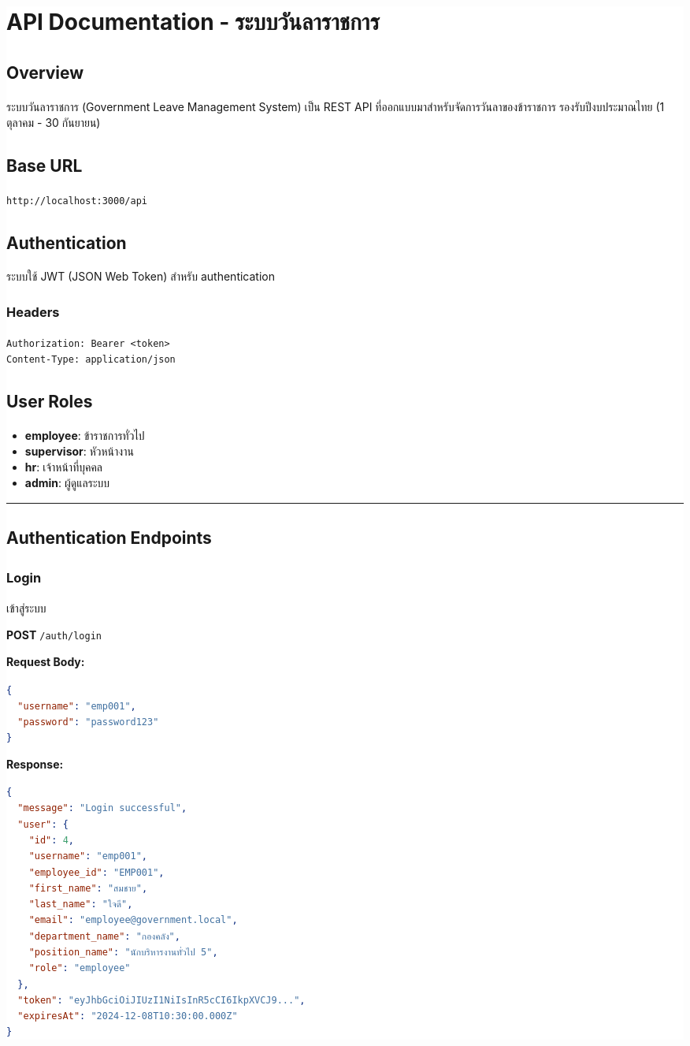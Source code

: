 # API Documentation - ระบบวันลาราชการ

## Overview
ระบบวันลาราชการ (Government Leave Management System) เป็น REST API ที่ออกแบบมาสำหรับจัดการวันลาของข้าราชการ รองรับปีงบประมาณไทย (1 ตุลาคม - 30 กันยายน)

## Base URL
```
http://localhost:3000/api
```

## Authentication
ระบบใช้ JWT (JSON Web Token) สำหรับ authentication

### Headers
```
Authorization: Bearer <token>
Content-Type: application/json
```

## User Roles
- **employee**: ข้าราชการทั่วไป
- **supervisor**: หัวหน้างาน
- **hr**: เจ้าหน้าที่บุคคล
- **admin**: ผู้ดูแลระบบ

---

## Authentication Endpoints

### Login
เข้าสู่ระบบ

**POST** `/auth/login`

**Request Body:**
```json
{
  "username": "emp001",
  "password": "password123"
}
```

**Response:**
```json
{
  "message": "Login successful",
  "user": {
    "id": 4,
    "username": "emp001",
    "employee_id": "EMP001",
    "first_name": "สมชาย",
    "last_name": "ใจดี",
    "email": "employee@government.local",
    "department_name": "กองคลัง",
    "position_name": "นักบริหารงานทั่วไป 5",
    "role": "employee"
  },
  "token": "eyJhbGciOiJIUzI1NiIsInR5cCI6IkpXVCJ9...",
  "expiresAt": "2024-12-08T10:30:00.000Z"
}
```